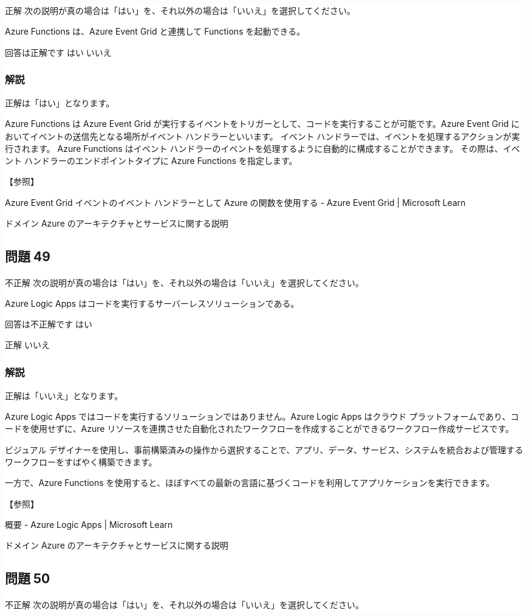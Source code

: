 正解
次の説明が真の場合は「はい」を、それ以外の場合は「いいえ」を選択してください。

Azure Functions は、Azure Event Grid と連携して Functions を起動できる。

回答は正解です
はい
いいえ

### 解説

正解は「はい」となります。

Azure Functions は Azure Event Grid が実行するイベントをトリガーとして、コードを実行することが可能です。Azure Event Grid においてイベントの送信先となる場所がイベント ハンドラーといいます。 イベント ハンドラーでは、イベントを処理するアクションが実行されます。 Azure Functions はイベント ハンドラーのイベントを処理するように自動的に構成することができます。 その際は、イベント ハンドラーのエンドポイントタイプに Azure Functions を指定します。

【参照】

Azure Event Grid イベントのイベント ハンドラーとして Azure の関数を使用する - Azure Event Grid | Microsoft Learn

ドメイン
Azure のアーキテクチャとサービスに関する説明

## 問題 49

不正解
次の説明が真の場合は「はい」を、それ以外の場合は「いいえ」を選択してください。

Azure Logic Apps はコードを実行するサーバーレスソリューションである。

回答は不正解です
はい

正解
いいえ

### 解説

正解は「いいえ」となります。

Azure Logic Apps ではコードを実行するソリューションではありません。Azure Logic Apps はクラウド プラットフォームであり、コードを使用せずに、Azure リソースを連携させた自動化されたワークフローを作成することができるワークフロー作成サービスです。

ビジュアル デザイナーを使用し、事前構築済みの操作から選択することで、アプリ、データ、サービス、システムを統合および管理するワークフローをすばやく構築できます。

一方で、Azure Functions を使用すると、ほぼすべての最新の言語に基づくコードを利用してアプリケーションを実行できます。

【参照】

概要 - Azure Logic Apps | Microsoft Learn

ドメイン
Azure のアーキテクチャとサービスに関する説明

## 問題 50

不正解
次の説明が真の場合は「はい」を、それ以外の場合は「いいえ」を選択してください。
